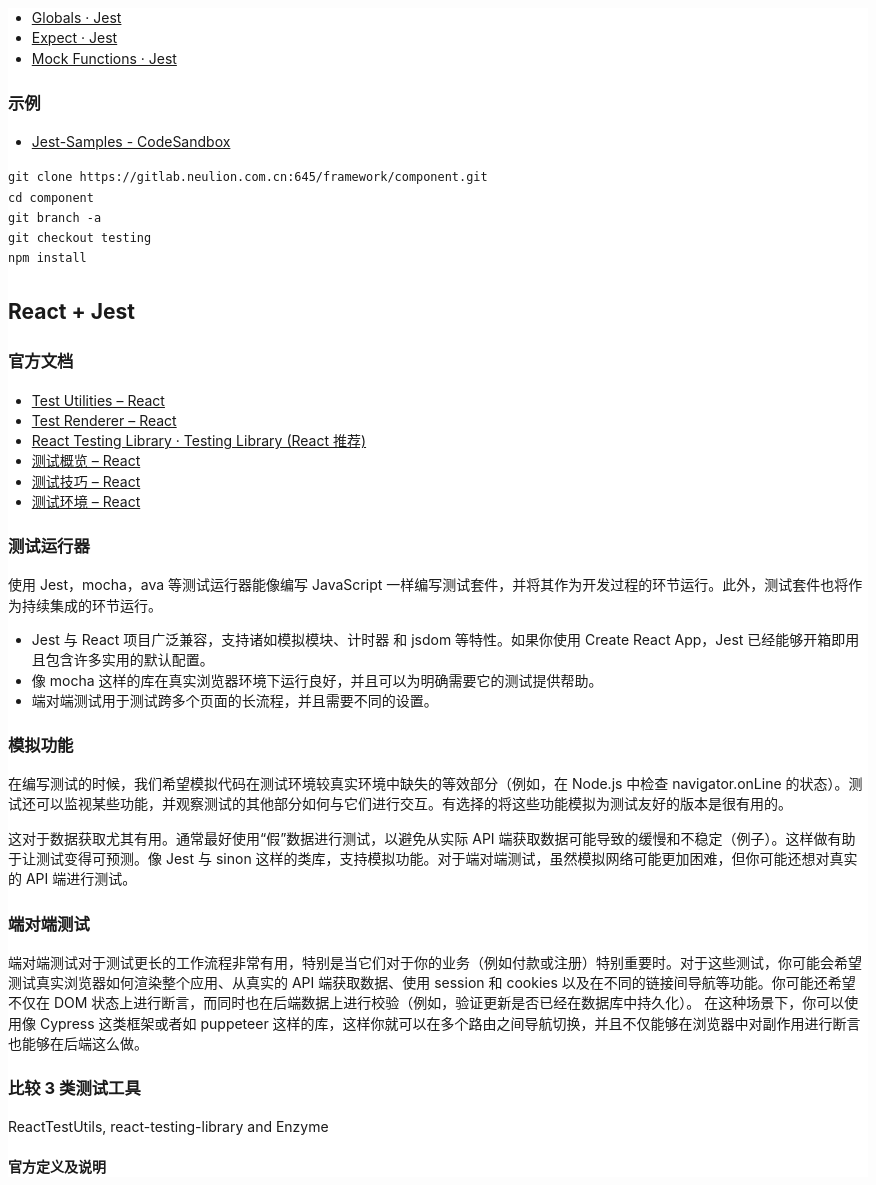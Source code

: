 - [Globals · Jest](https://jestjs.io/docs/zh-Hans/api)
- [Expect · Jest](https://jestjs.io/docs/zh-Hans/expect)
- [Mock Functions · Jest](https://jestjs.io/docs/zh-Hans/mock-function-ap)

### 示例

- [Jest-Samples - CodeSandbox](https://codesandbox.io/s/jest-samples-sjxck)

```shell script
git clone https://gitlab.neulion.com.cn:645/framework/component.git
cd component
git branch -a
git checkout testing
npm install
```

## React + Jest

### 官方文档

- [Test Utilities – React](https://react.docschina.org/docs/test-utils.html)
- [Test Renderer – React](https://react.docschina.org/docs/test-renderer.html)
- [React Testing Library · Testing Library (React 推荐)](https://testing-library.com/docs/react-testing-library/intro)
- [测试概览 – React](https://react.docschina.org/docs/testing.html)
- [测试技巧 – React](https://react.docschina.org/docs/testing-recipes.html)
- [测试环境 – React](https://react.docschina.org/docs/testing-environments.html)

### 测试运行器

使用 Jest，mocha，ava 等测试运行器能像编写 JavaScript 一样编写测试套件，并将其作为开发过程的环节运行。此外，测试套件也将作为持续集成的环节运行。
- Jest 与 React 项目广泛兼容，支持诸如模拟模块、计时器 和 jsdom 等特性。如果你使用 Create React App，Jest 已经能够开箱即用且包含许多实用的默认配置。
- 像 mocha 这样的库在真实浏览器环境下运行良好，并且可以为明确需要它的测试提供帮助。
- 端对端测试用于测试跨多个页面的长流程，并且需要不同的设置。

### 模拟功能
在编写测试的时候，我们希望模拟代码在测试环境较真实环境中缺失的等效部分（例如，在 Node.js 中检查 navigator.onLine 的状态）。测试还可以监视某些功能，并观察测试的其他部分如何与它们进行交互。有选择的将这些功能模拟为测试友好的版本是很有用的。

这对于数据获取尤其有用。通常最好使用“假”数据进行测试，以避免从实际 API 端获取数据可能导致的缓慢和不稳定（例子）。这样做有助于让测试变得可预测。像 Jest 与 sinon 这样的类库，支持模拟功能。对于端对端测试，虽然模拟网络可能更加困难，但你可能还想对真实的 API 端进行测试。

### 端对端测试
端对端测试对于测试更长的工作流程非常有用，特别是当它们对于你的业务（例如付款或注册）特别重要时。对于这些测试，你可能会希望测试真实浏览器如何渲染整个应用、从真实的 API 端获取数据、使用 session 和 cookies 以及在不同的链接间导航等功能。你可能还希望不仅在 DOM 状态上进行断言，而同时也在后端数据上进行校验（例如，验证更新是否已经在数据库中持久化）。
在这种场景下，你可以使用像 Cypress 这类框架或者如 puppeteer 这样的库，这样你就可以在多个路由之间导航切换，并且不仅能够在浏览器中对副作用进行断言也能够在后端这么做。

### 比较 3 类测试工具
ReactTestUtils, react-testing-library and Enzyme

#### 官方定义及说明
